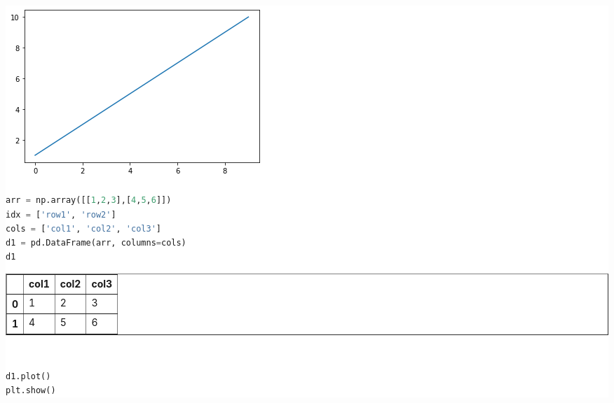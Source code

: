 
![png](https://raw.githubusercontent.com/lucathree/lucathree.github.io/master/assets/images/2021-07-02/(18).png)



```python
arr = np.array([[1,2,3],[4,5,6]])
idx = ['row1', 'row2']
cols = ['col1', 'col2', 'col3']
d1 = pd.DataFrame(arr, columns=cols)
d1
```

<table border="1" class="dataframe">
  <thead>
    <tr style="text-align: right;">
      <th></th>
      <th>col1</th>
      <th>col2</th>
      <th>col3</th>
    </tr>
  </thead>
  <tbody>
    <tr>
      <th>0</th>
      <td>1</td>
      <td>2</td>
      <td>3</td>
    </tr>
    <tr>
      <th>1</th>
      <td>4</td>
      <td>5</td>
      <td>6</td>
    </tr>
  </tbody>
</table>


&nbsp;
```python
d1.plot()
plt.show()
```
